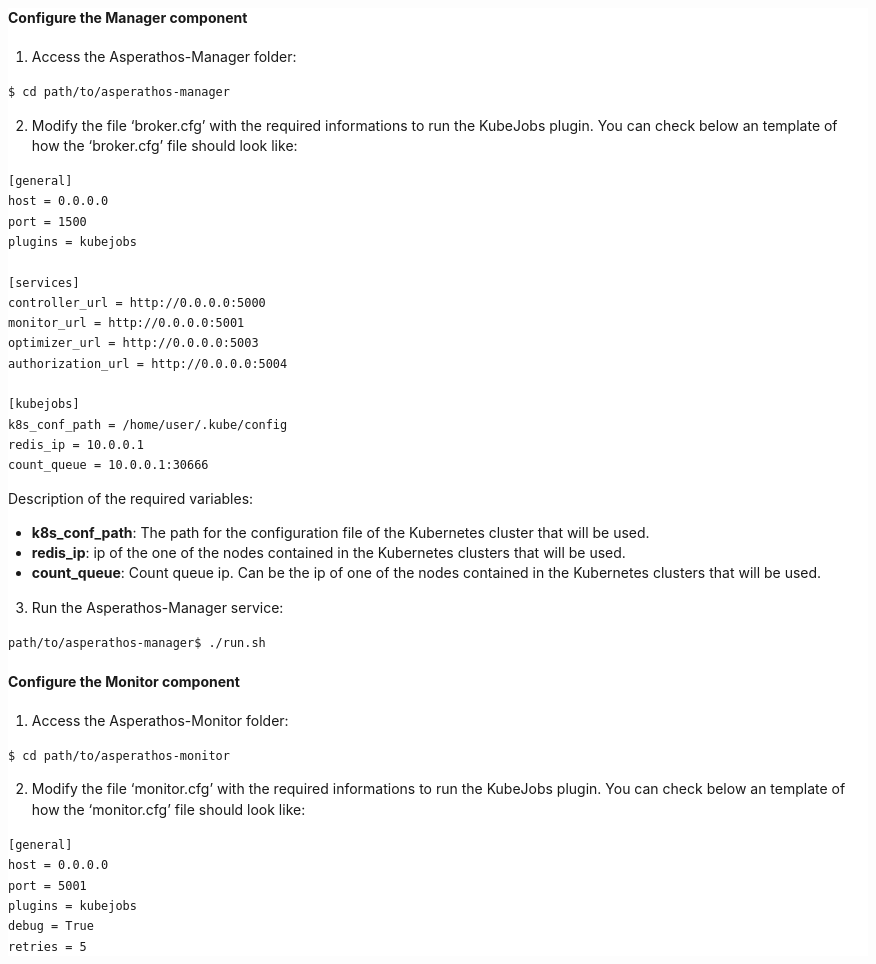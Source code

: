 #### Configure the Manager component

1. Access the Asperathos-Manager folder:

```bash
$ cd path/to/asperathos-manager
```

2. Modify the file ‘broker.cfg’ with the required informations to run the KubeJobs plugin. You can check below an template of how the ‘broker.cfg’ file should look like:

```
[general]
host = 0.0.0.0
port = 1500
plugins = kubejobs

[services]
controller_url = http://0.0.0.0:5000
monitor_url = http://0.0.0.0:5001
optimizer_url = http://0.0.0.0:5003
authorization_url = http://0.0.0.0:5004

[kubejobs]
k8s_conf_path = /home/user/.kube/config
redis_ip = 10.0.0.1
count_queue = 10.0.0.1:30666
```

Description of the required variables:

* **k8s_conf_path**: The path for the configuration file of the Kubernetes cluster that will be used.
* **redis_ip**: ip of the one of the nodes contained in the Kubernetes clusters that will be used.
* **count_queue**: Count queue ip. Can be the ip of one of the nodes contained in the Kubernetes clusters that will be used.

3. Run the Asperathos-Manager service:

```bash
path/to/asperathos-manager$ ./run.sh
```

#### Configure the Monitor component

1. Access the Asperathos-Monitor folder:

```bash
$ cd path/to/asperathos-monitor
```

2. Modify the file ‘monitor.cfg’ with the required informations to run the KubeJobs plugin. You can check below an template of how the ‘monitor.cfg’ file should look like:

```
[general]
host = 0.0.0.0
port = 5001
plugins = kubejobs
debug = True
retries = 5
```
